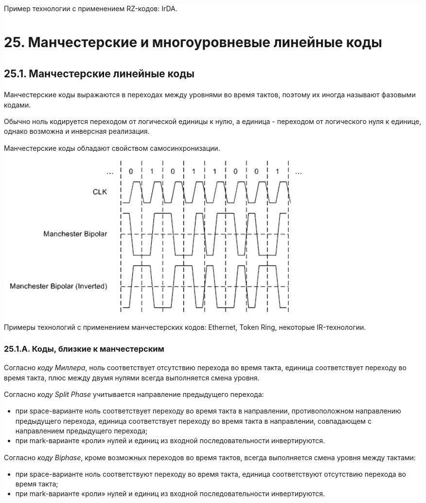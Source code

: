 Пример технологии с применением RZ-кодов: IrDA.

# 25. Манчестерские и многоуровневые линейные коды

## 25.1. Манчестерские линейные коды

Манчестерские коды выражаются в переходах между уровнями во время
тактов, поэтому их иногда называют фазовыми кодами.

Обычно ноль кодируется переходом от логической единицы к нулю, а единица - переходом от логического нуля к единице, однако возможна и инверсная реализация.

Манчестерские коды обладают свойством самосинхронизации.

![image](./.assets/manchester-code.png)

Примеры технологий с применением манчестерских кодов: Ethernet, Token Ring, некоторые IR-технологии.

### 25.1.A. Коды, близкие к манчестерским

Согласно _коду Миллера_, ноль соответствует отсутствию перехода
во время такта, единица соответствует переходу во время такта, плюс между
двумя нулями всегда выполняется смена уровня.

Согласно _коду Split Phase_ учитывается направление предыдущего перехода:
- при space-варианте ноль соответствует переходу во время такта в направлении, противоположном направлению предыдущего перехода, единица соответствует переходу во время такта в направлении, совпадающем с направлением предыдущего перехода;
- при mark-варианте «роли» нулей и единиц из входной последовательности инвертируются.

Согласно _коду Biphase_, кроме возможных переходов во время тактов,
всегда выполняется смена уровня между тактами:
- при space-варианте ноль соответствуют переходу во время такта, единица соответствуют отсутствию перехода во время такта;
- при mark-варианте «роли» нулей и единиц из
входной последовательности инвертируются.
